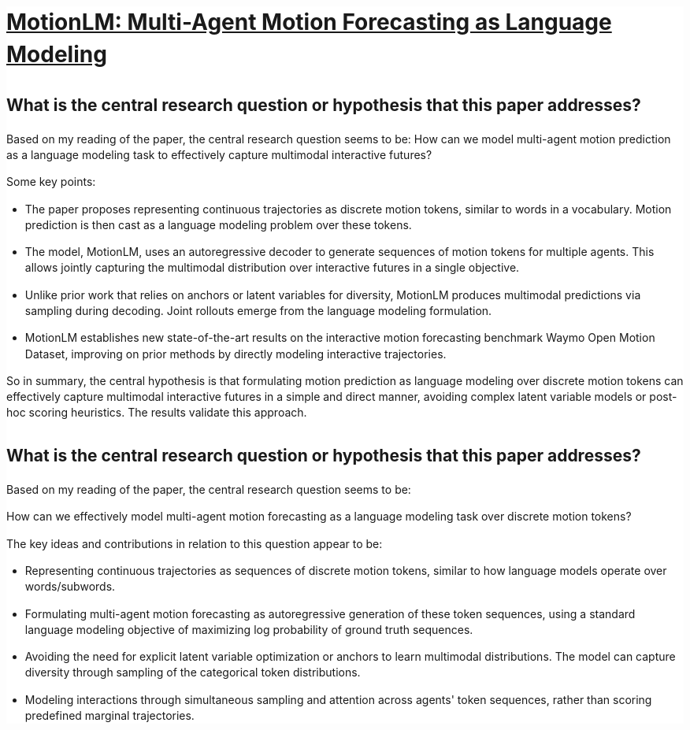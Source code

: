 # [MotionLM: Multi-Agent Motion Forecasting as Language Modeling](https://arxiv.org/abs/2309.16534)

## What is the central research question or hypothesis that this paper addresses?

 Based on my reading of the paper, the central research question seems to be: How can we model multi-agent motion prediction as a language modeling task to effectively capture multimodal interactive futures?

Some key points:

- The paper proposes representing continuous trajectories as discrete motion tokens, similar to words in a vocabulary. Motion prediction is then cast as a language modeling problem over these tokens.

- The model, MotionLM, uses an autoregressive decoder to generate sequences of motion tokens for multiple agents. This allows jointly capturing the multimodal distribution over interactive futures in a single objective.

- Unlike prior work that relies on anchors or latent variables for diversity, MotionLM produces multimodal predictions via sampling during decoding. Joint rollouts emerge from the language modeling formulation.

- MotionLM establishes new state-of-the-art results on the interactive motion forecasting benchmark Waymo Open Motion Dataset, improving on prior methods by directly modeling interactive trajectories.

So in summary, the central hypothesis is that formulating motion prediction as language modeling over discrete motion tokens can effectively capture multimodal interactive futures in a simple and direct manner, avoiding complex latent variable models or post-hoc scoring heuristics. The results validate this approach.


## What is the central research question or hypothesis that this paper addresses?

 Based on my reading of the paper, the central research question seems to be:

How can we effectively model multi-agent motion forecasting as a language modeling task over discrete motion tokens?

The key ideas and contributions in relation to this question appear to be:

- Representing continuous trajectories as sequences of discrete motion tokens, similar to how language models operate over words/subwords.

- Formulating multi-agent motion forecasting as autoregressive generation of these token sequences, using a standard language modeling objective of maximizing log probability of ground truth sequences.

- Avoiding the need for explicit latent variable optimization or anchors to learn multimodal distributions. The model can capture diversity through sampling of the categorical token distributions.

- Modeling interactions through simultaneous sampling and attention across agents' token sequences, rather than scoring predefined marginal trajectories. 
